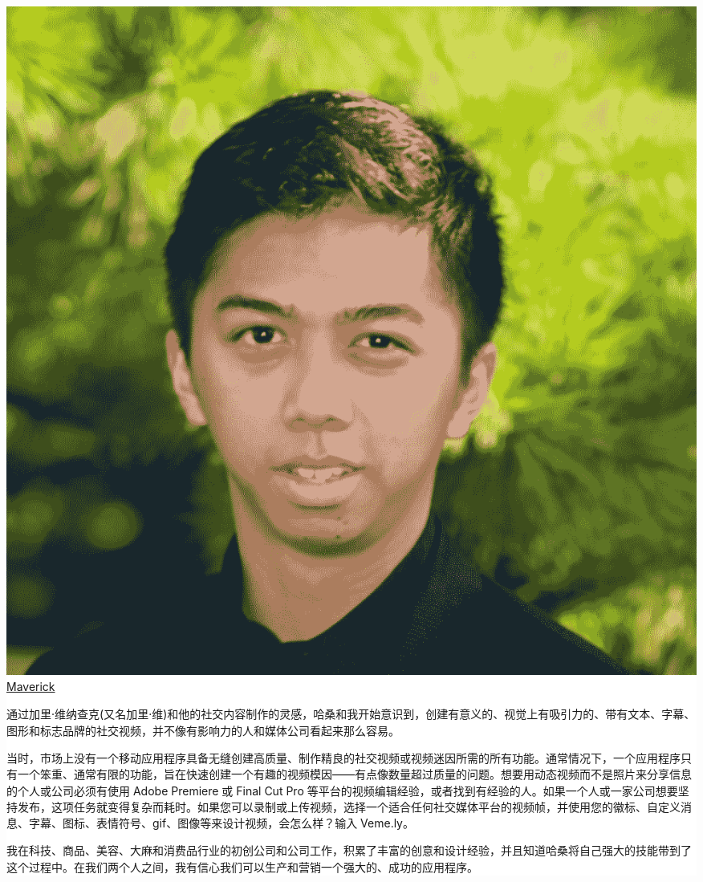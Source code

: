 [![](img/1fa81dfc630a81753134b41633099c04.png) Maverick](https://twitter.com/maverickeguia) 

通过加里·维纳查克(又名加里·维)和他的社交内容制作的灵感，哈桑和我开始意识到，创建有意义的、视觉上有吸引力的、带有文本、字幕、图形和标志品牌的社交视频，并不像有影响力的人和媒体公司看起来那么容易。

当时，市场上没有一个移动应用程序具备无缝创建高质量、制作精良的社交视频或视频迷因所需的所有功能。通常情况下，一个应用程序只有一个笨重、通常有限的功能，旨在快速创建一个有趣的视频模因——有点像数量超过质量的问题。想要用动态视频而不是照片来分享信息的个人或公司必须有使用 Adobe Premiere 或 Final Cut Pro 等平台的视频编辑经验，或者找到有经验的人。如果一个人或一家公司想要坚持发布，这项任务就变得复杂而耗时。如果您可以录制或上传视频，选择一个适合任何社交媒体平台的视频帧，并使用您的徽标、自定义消息、字幕、图标、表情符号、gif、图像等来设计视频，会怎么样？输入 Veme.ly。

我在科技、商品、美容、大麻和消费品行业的初创公司和公司工作，积累了丰富的创意和设计经验，并且知道哈桑将自己强大的技能带到了这个过程中。在我们两个人之间，我有信心我们可以生产和营销一个强大的、成功的应用程序。

